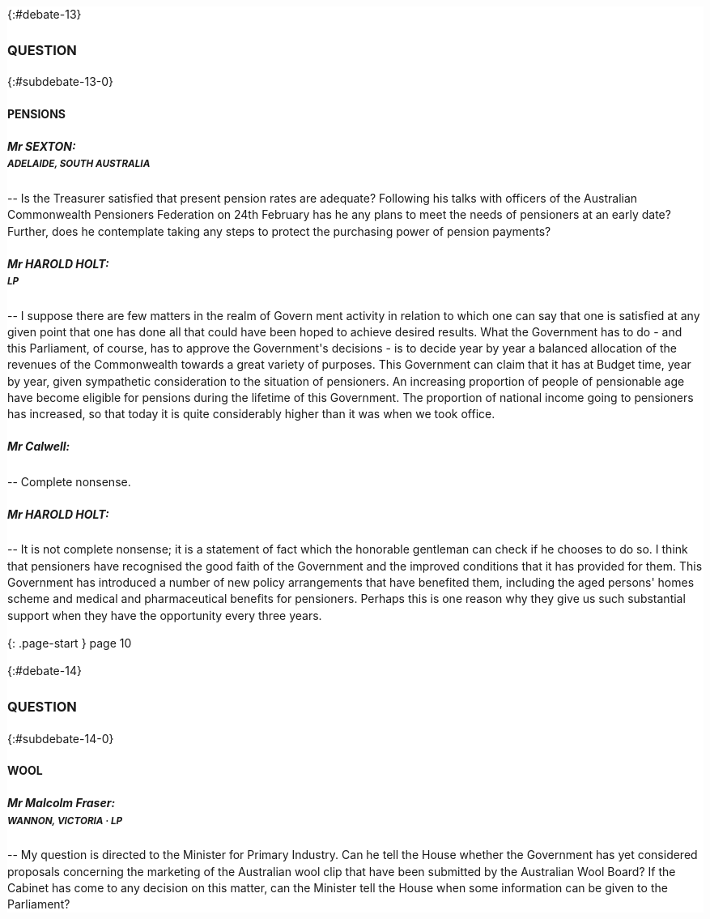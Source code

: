 {:#debate-13}
### QUESTION

{:#subdebate-13-0}
#### PENSIONS

##### Mr SEXTON:<br><small class="text-muted">ADELAIDE, SOUTH AUSTRALIA</small>

-- Is the Treasurer satisfied that present pension rates are adequate? Following his talks with officers of the Australian Commonwealth Pensioners Federation on 24th February has he any plans to meet the needs of pensioners at an early date? Further, does he contemplate taking any steps to protect the purchasing power of pension payments? 

##### Mr HAROLD HOLT:<br><small class="text-muted">LP</small>

-- I suppose there are few matters in the realm of Govern ment activity in relation to which one can say that one is satisfied at any given point that one has done all that could have been hoped to achieve desired results. What the Government has to do - and this Parliament, of course, has to approve the Government's decisions - is to decide year by year a balanced allocation of the revenues of the Commonwealth towards a great variety of purposes. This Government can claim that it has at Budget time, year by year, given sympathetic consideration to the situation of pensioners. An increasing proportion of people of pensionable age have become eligible for pensions during the lifetime of this Government. The proportion of national income going to pensioners has increased, so that today it is quite considerably higher than it was when we took office. 

##### Mr Calwell:

-- Complete nonsense. 

##### Mr HAROLD HOLT:

-- It is not complete nonsense; it is a statement of fact which the honorable gentleman can check if he chooses to do so. I think that pensioners have recognised the good faith of the Government and the improved conditions that it has provided for them. This Government has introduced a number of new policy arrangements that have benefited them, including the aged persons' homes scheme and medical and pharmaceutical benefits for pensioners. Perhaps this is one reason why they give us such substantial support when they have the opportunity every three years. 

{: .page-start }
page 10

{:#debate-14}
### QUESTION

{:#subdebate-14-0}
#### WOOL

##### Mr Malcolm Fraser:<br><small class="text-muted">WANNON, VICTORIA &middot; LP</small>

-- My question is directed to the Minister for Primary Industry. Can he tell the House whether the Government has yet considered proposals concerning the marketing of the Australian wool clip that have been submitted by the Australian Wool Board? If the Cabinet has come to any decision on this matter, can the Minister tell the House when some information can be given to the Parliament? 
